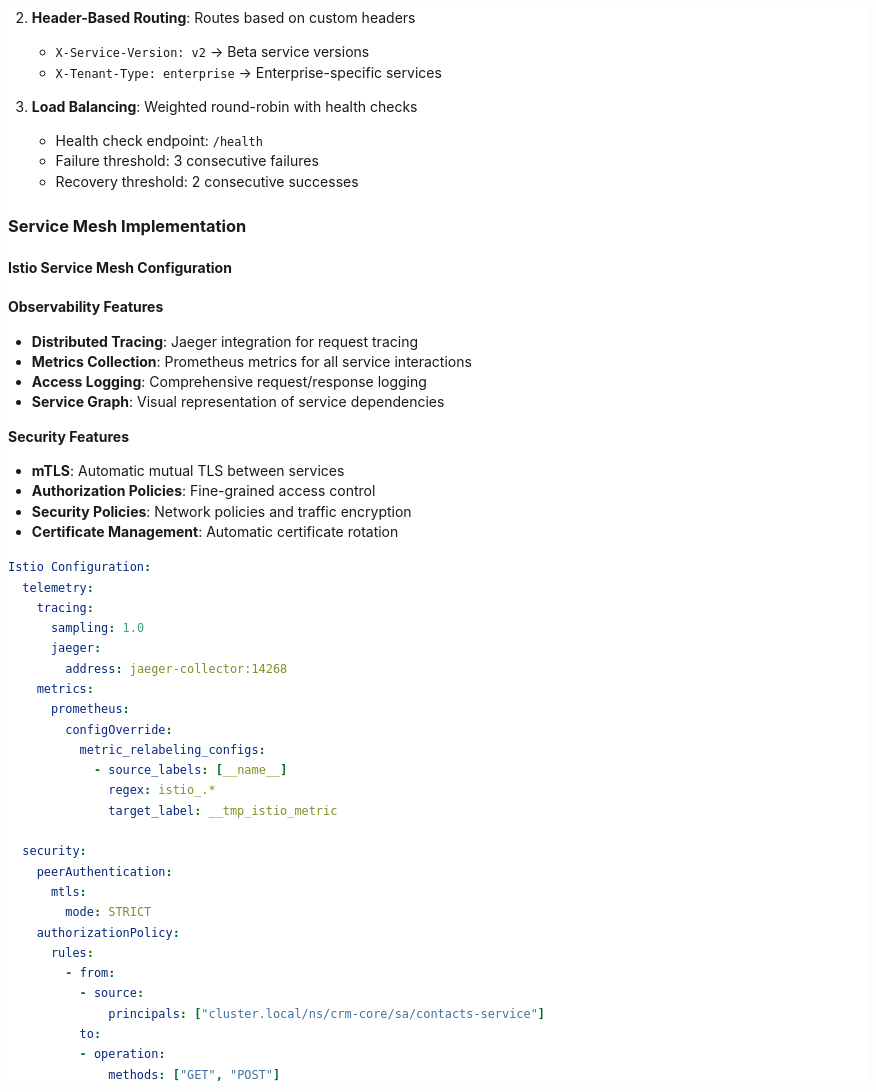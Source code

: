 2. **Header-Based Routing**: Routes based on custom headers
   - `X-Service-Version: v2` → Beta service versions
   - `X-Tenant-Type: enterprise` → Enterprise-specific services

3. **Load Balancing**: Weighted round-robin with health checks
   - Health check endpoint: `/health`
   - Failure threshold: 3 consecutive failures
   - Recovery threshold: 2 consecutive successes

### Service Mesh Implementation

#### Istio Service Mesh Configuration

**Observability Features**
- **Distributed Tracing**: Jaeger integration for request tracing
- **Metrics Collection**: Prometheus metrics for all service interactions
- **Access Logging**: Comprehensive request/response logging
- **Service Graph**: Visual representation of service dependencies

**Security Features**
- **mTLS**: Automatic mutual TLS between services
- **Authorization Policies**: Fine-grained access control
- **Security Policies**: Network policies and traffic encryption
- **Certificate Management**: Automatic certificate rotation

```yaml
Istio Configuration:
  telemetry:
    tracing:
      sampling: 1.0
      jaeger:
        address: jaeger-collector:14268
    metrics:
      prometheus:
        configOverride:
          metric_relabeling_configs:
            - source_labels: [__name__]
              regex: istio_.*
              target_label: __tmp_istio_metric
  
  security:
    peerAuthentication:
      mtls:
        mode: STRICT
    authorizationPolicy:
      rules:
        - from:
          - source:
              principals: ["cluster.local/ns/crm-core/sa/contacts-service"]
          to:
          - operation:
              methods: ["GET", "POST"]
```

